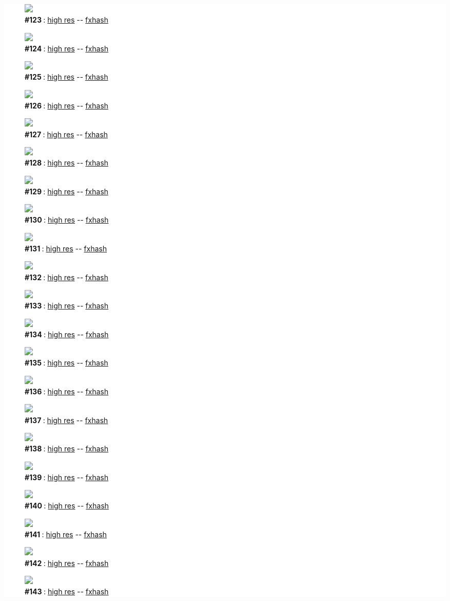 <figure class='thumbnail-grid-item'> <img src='/img/art/unfolded/thumbnail/123.webp'> <figcaption> <b> #123 </b>: <a href='/img/art/unfolded/5000x5000/123.png' target='_blank'>high res</a> -- <a href='https://www.fxhash.xyz/gentk/slug/unfolded-123'>fxhash</a> </figcaption> </figure>
<figure class='thumbnail-grid-item'> <img src='/img/art/unfolded/thumbnail/124.webp'> <figcaption> <b> #124 </b>: <a href='/img/art/unfolded/5000x5000/124.png' target='_blank'>high res</a> -- <a href='https://www.fxhash.xyz/gentk/slug/unfolded-124'>fxhash</a> </figcaption> </figure>
<figure class='thumbnail-grid-item'> <img src='/img/art/unfolded/thumbnail/125.webp'> <figcaption> <b> #125 </b>: <a href='/img/art/unfolded/5000x5000/125.png' target='_blank'>high res</a> -- <a href='https://www.fxhash.xyz/gentk/slug/unfolded-125'>fxhash</a> </figcaption> </figure>
<figure class='thumbnail-grid-item'> <img src='/img/art/unfolded/thumbnail/126.webp'> <figcaption> <b> #126 </b>: <a href='/img/art/unfolded/5000x5000/126.png' target='_blank'>high res</a> -- <a href='https://www.fxhash.xyz/gentk/slug/unfolded-126'>fxhash</a> </figcaption> </figure>
<figure class='thumbnail-grid-item'> <img src='/img/art/unfolded/thumbnail/127.webp'> <figcaption> <b> #127 </b>: <a href='/img/art/unfolded/5000x5000/127.png' target='_blank'>high res</a> -- <a href='https://www.fxhash.xyz/gentk/slug/unfolded-127'>fxhash</a> </figcaption> </figure>
<figure class='thumbnail-grid-item'> <img src='/img/art/unfolded/thumbnail/128.webp'> <figcaption> <b> #128 </b>: <a href='/img/art/unfolded/5000x5000/128.png' target='_blank'>high res</a> -- <a href='https://www.fxhash.xyz/gentk/slug/unfolded-128'>fxhash</a> </figcaption> </figure>
<figure class='thumbnail-grid-item'> <img src='/img/art/unfolded/thumbnail/129.webp'> <figcaption> <b> #129 </b>: <a href='/img/art/unfolded/5000x5000/129.png' target='_blank'>high res</a> -- <a href='https://www.fxhash.xyz/gentk/slug/unfolded-129'>fxhash</a> </figcaption> </figure>
<figure class='thumbnail-grid-item'> <img src='/img/art/unfolded/thumbnail/130.webp'> <figcaption> <b> #130 </b>: <a href='/img/art/unfolded/5000x5000/130.png' target='_blank'>high res</a> -- <a href='https://www.fxhash.xyz/gentk/slug/unfolded-130'>fxhash</a> </figcaption> </figure>
<figure class='thumbnail-grid-item'> <img src='/img/art/unfolded/thumbnail/131.webp'> <figcaption> <b> #131 </b>: <a href='/img/art/unfolded/5000x5000/131.png' target='_blank'>high res</a> -- <a href='https://www.fxhash.xyz/gentk/slug/unfolded-131'>fxhash</a> </figcaption> </figure>
<figure class='thumbnail-grid-item'> <img src='/img/art/unfolded/thumbnail/132.webp'> <figcaption> <b> #132 </b>: <a href='/img/art/unfolded/5000x5000/132.png' target='_blank'>high res</a> -- <a href='https://www.fxhash.xyz/gentk/slug/unfolded-132'>fxhash</a> </figcaption> </figure>
<figure class='thumbnail-grid-item'> <img src='/img/art/unfolded/thumbnail/133.webp'> <figcaption> <b> #133 </b>: <a href='/img/art/unfolded/5000x5000/133.png' target='_blank'>high res</a> -- <a href='https://www.fxhash.xyz/gentk/slug/unfolded-133'>fxhash</a> </figcaption> </figure>
<figure class='thumbnail-grid-item'> <img src='/img/art/unfolded/thumbnail/134.webp'> <figcaption> <b> #134 </b>: <a href='/img/art/unfolded/5000x5000/134.png' target='_blank'>high res</a> -- <a href='https://www.fxhash.xyz/gentk/slug/unfolded-134'>fxhash</a> </figcaption> </figure>
<figure class='thumbnail-grid-item'> <img src='/img/art/unfolded/thumbnail/135.webp'> <figcaption> <b> #135 </b>: <a href='/img/art/unfolded/5000x5000/135.png' target='_blank'>high res</a> -- <a href='https://www.fxhash.xyz/gentk/slug/unfolded-135'>fxhash</a> </figcaption> </figure>
<figure class='thumbnail-grid-item'> <img src='/img/art/unfolded/thumbnail/136.webp'> <figcaption> <b> #136 </b>: <a href='/img/art/unfolded/5000x5000/136.png' target='_blank'>high res</a> -- <a href='https://www.fxhash.xyz/gentk/slug/unfolded-136'>fxhash</a> </figcaption> </figure>
<figure class='thumbnail-grid-item'> <img src='/img/art/unfolded/thumbnail/137.webp'> <figcaption> <b> #137 </b>: <a href='/img/art/unfolded/5000x5000/137.png' target='_blank'>high res</a> -- <a href='https://www.fxhash.xyz/gentk/slug/unfolded-137'>fxhash</a> </figcaption> </figure>
<figure class='thumbnail-grid-item'> <img src='/img/art/unfolded/thumbnail/138.webp'> <figcaption> <b> #138 </b>: <a href='/img/art/unfolded/5000x5000/138.png' target='_blank'>high res</a> -- <a href='https://www.fxhash.xyz/gentk/slug/unfolded-138'>fxhash</a> </figcaption> </figure>
<figure class='thumbnail-grid-item'> <img src='/img/art/unfolded/thumbnail/139.webp'> <figcaption> <b> #139 </b>: <a href='/img/art/unfolded/5000x5000/139.png' target='_blank'>high res</a> -- <a href='https://www.fxhash.xyz/gentk/slug/unfolded-139'>fxhash</a> </figcaption> </figure>
<figure class='thumbnail-grid-item'> <img src='/img/art/unfolded/thumbnail/140.webp'> <figcaption> <b> #140 </b>: <a href='/img/art/unfolded/5000x5000/140.png' target='_blank'>high res</a> -- <a href='https://www.fxhash.xyz/gentk/slug/unfolded-140'>fxhash</a> </figcaption> </figure>
<figure class='thumbnail-grid-item'> <img src='/img/art/unfolded/thumbnail/141.webp'> <figcaption> <b> #141 </b>: <a href='/img/art/unfolded/5000x5000/141.png' target='_blank'>high res</a> -- <a href='https://www.fxhash.xyz/gentk/slug/unfolded-141'>fxhash</a> </figcaption> </figure>
<figure class='thumbnail-grid-item'> <img src='/img/art/unfolded/thumbnail/142.webp'> <figcaption> <b> #142 </b>: <a href='/img/art/unfolded/5000x5000/142.png' target='_blank'>high res</a> -- <a href='https://www.fxhash.xyz/gentk/slug/unfolded-142'>fxhash</a> </figcaption> </figure>
<figure class='thumbnail-grid-item'> <img src='/img/art/unfolded/thumbnail/143.webp'> <figcaption> <b> #143 </b>: <a href='/img/art/unfolded/5000x5000/143.png' target='_blank'>high res</a> -- <a href='https://www.fxhash.xyz/gentk/slug/unfolded-143'>fxhash</a> </figcaption> </figure>